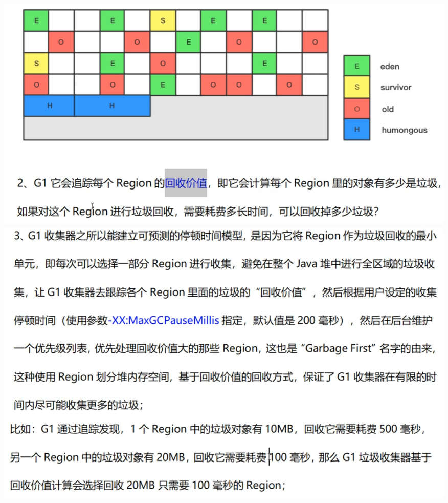 ![img_0.png](image-JVM/垃圾收集器28.png)
![img_0.png](image-JVM/垃圾收集器29.png)
![img_0.png](image-JVM/垃圾收集器30.png)
